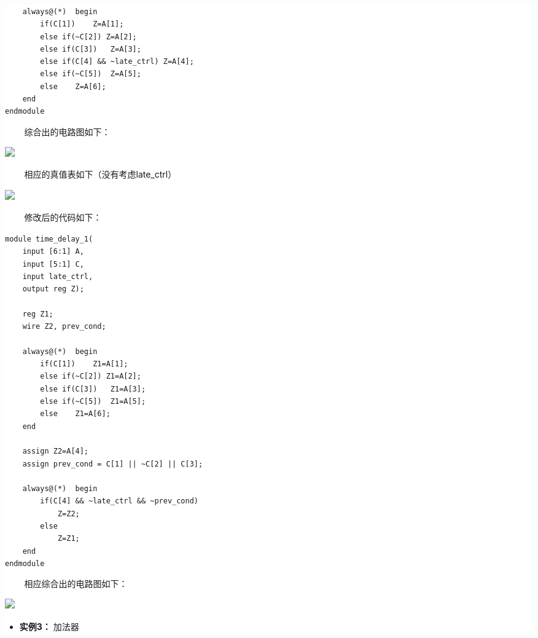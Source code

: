     	always@(*)	begin
    		if(C[1])	Z=A[1];
    		else if(~C[2]) Z=A[2];
    		else if(C[3])	Z=A[3];
    		else if(C[4] && ~late_ctrl)	Z=A[4];
    		else if(~C[5])	Z=A[5];
    		else	Z=A[6];
    	end
    endmodule
    

        综合出的电路图如下：

![](https://img2024.cnblogs.com/blog/2326690/202501/2326690-20250102233937982-2021621466.png)

        相应的真值表如下（没有考虑late\_ctrl）

![](https://img2024.cnblogs.com/blog/2326690/202501/2326690-20250102233943968-1960708297.png)

        修改后的代码如下：

    module time_delay_1(
    	input [6:1] A,
    	input [5:1] C,
    	input late_ctrl,
    	output reg Z);
    	
    	reg Z1;
    	wire Z2, prev_cond;
    	
    	always@(*)	begin
    		if(C[1])	Z1=A[1];
    		else if(~C[2]) Z1=A[2];
    		else if(C[3])	Z1=A[3];
    		else if(~C[5])	Z1=A[5];
    		else	Z1=A[6];
    	end
    	
    	assign Z2=A[4];
    	assign prev_cond = C[1] || ~C[2] || C[3];
    	
    	always@(*)	begin
    		if(C[4] && ~late_ctrl && ~prev_cond)
    			Z=Z2;
    		else
    			Z=Z1;
    	end
    endmodule
    

        相应综合出的电路图如下：

![](https://img2024.cnblogs.com/blog/2326690/202501/2326690-20250102233951184-1244733081.png)

*   **实例3：** 加法器
